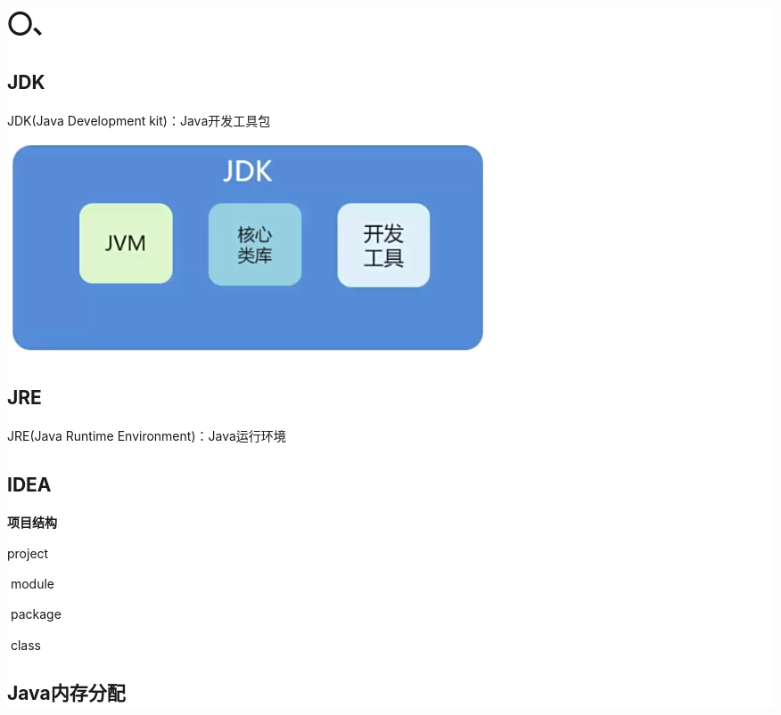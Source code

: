 # 〇、

## JDK

JDK(Java Development kit)：Java开发工具包

![image-20251015155623151](./image/image-20251015155623151.png)

## JRE

JRE(Java Runtime Environment)：Java运行环境

## IDEA

**项目结构**

project

​	module

​		package

​			class

## Java内存分配
